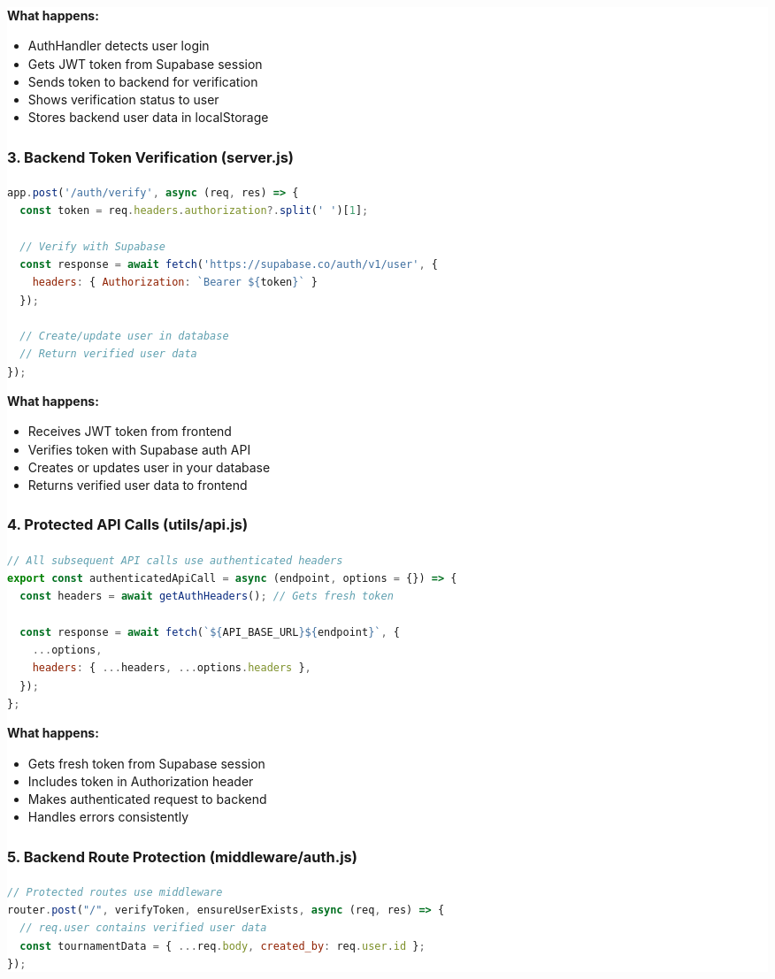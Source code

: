 **What happens:**
- AuthHandler detects user login
- Gets JWT token from Supabase session
- Sends token to backend for verification
- Shows verification status to user
- Stores backend user data in localStorage

### 3. **Backend Token Verification (server.js)**
```javascript
app.post('/auth/verify', async (req, res) => {
  const token = req.headers.authorization?.split(' ')[1];
  
  // Verify with Supabase
  const response = await fetch('https://supabase.co/auth/v1/user', {
    headers: { Authorization: `Bearer ${token}` }
  });
  
  // Create/update user in database
  // Return verified user data
});
```

**What happens:**
- Receives JWT token from frontend
- Verifies token with Supabase auth API
- Creates or updates user in your database
- Returns verified user data to frontend

### 4. **Protected API Calls (utils/api.js)**
```javascript
// All subsequent API calls use authenticated headers
export const authenticatedApiCall = async (endpoint, options = {}) => {
  const headers = await getAuthHeaders(); // Gets fresh token
  
  const response = await fetch(`${API_BASE_URL}${endpoint}`, {
    ...options,
    headers: { ...headers, ...options.headers },
  });
};
```

**What happens:**
- Gets fresh token from Supabase session
- Includes token in Authorization header
- Makes authenticated request to backend
- Handles errors consistently

### 5. **Backend Route Protection (middleware/auth.js)**
```javascript
// Protected routes use middleware
router.post("/", verifyToken, ensureUserExists, async (req, res) => {
  // req.user contains verified user data
  const tournamentData = { ...req.body, created_by: req.user.id };
});
```
